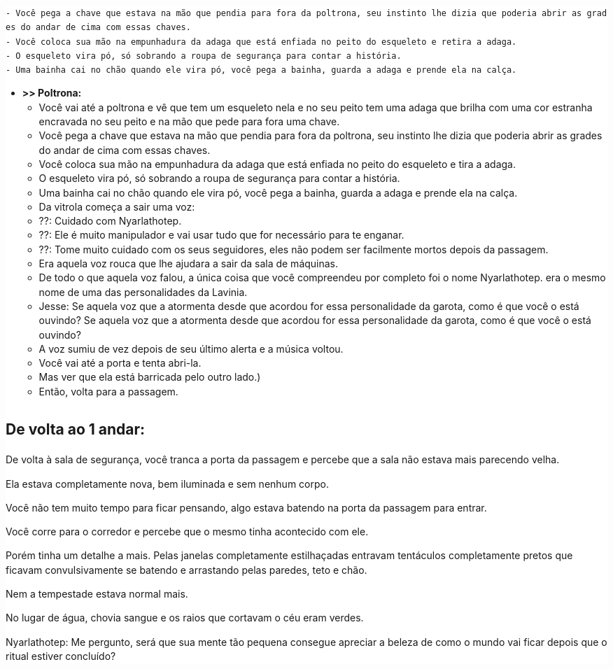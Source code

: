 	- Você pega a chave que estava na mão que pendia para fora da poltrona, seu instinto lhe dizia que poderia abrir as grades do andar de cima com essas chaves.
	- Você coloca sua mão na empunhadura da adaga que está enfiada no peito do esqueleto e retira a adaga.
	- O esqueleto vira pó, só sobrando a roupa de segurança para contar a história.
	- Uma bainha cai no chão quando ele vira pó, você pega a bainha, guarda a adaga e prende ela na calça.
	
- **>> Poltrona:**
	- Você vai até a poltrona e vê que tem um esqueleto nela e no seu peito tem uma adaga que brilha com uma cor estranha encravada no seu peito e na mão que pede para fora uma chave.
	- Você pega a chave que estava na mão que pendia para fora da poltrona, seu instinto lhe dizia que poderia abrir as grades do andar de cima com essas chaves.
	- Você coloca sua mão na empunhadura da adaga que está enfiada no peito do esqueleto e tira a adaga.
	- O esqueleto vira pó, só sobrando a roupa de segurança para contar a história.
	- Uma bainha cai no chão quando ele vira pó, você pega a bainha, guarda a adaga e prende ela na calça.
	- Da vitrola começa a sair uma voz:
	- ??: Cuidado com Nyarlathotep.
	- ??: Ele é muito manipulador e vai usar tudo que for necessário para te enganar.
	- ??: Tome muito cuidado com os seus seguidores, eles não podem ser facilmente mortos depois da passagem.
	- Era aquela voz rouca que lhe ajudara a sair da sala de máquinas.
	- De todo o que aquela voz falou, a única coisa que você compreendeu por completo foi o nome Nyarlathotep. era o mesmo nome de uma das personalidades da Lavinia. 
	- Jesse: Se aquela voz que a atormenta desde que acordou for essa personalidade da garota, como é que você o está ouvindo? Se aquela voz que a atormenta desde que acordou for essa personalidade da garota, como é que você o está ouvindo?
	- A voz sumiu de vez depois de seu último alerta e a música voltou.
	- Você vai até a porta e tenta abri-la.
	- Mas ver que ela está barricada pelo outro lado.)
	- Então, volta para a passagem.


## De volta ao 1 andar:

De volta à sala de segurança, você tranca a porta da passagem e percebe que a sala não estava mais parecendo velha.

Ela estava completamente nova, bem iluminada e sem nenhum corpo.

Você não tem muito tempo para ficar pensando, algo estava batendo na porta da passagem para entrar.

Você corre para o corredor e percebe que o mesmo tinha acontecido com ele.

Porém tinha um detalhe a mais. Pelas janelas completamente estilhaçadas entravam tentáculos completamente pretos que ficavam convulsivamente se batendo e arrastando pelas paredes, teto e chão.

Nem a tempestade estava normal mais.

No lugar de água, chovia sangue e os raios que cortavam o céu eram verdes.

Nyarlathotep: Me pergunto, será que sua mente tão pequena consegue apreciar a beleza de como o mundo vai ficar depois que o ritual estiver concluído?
